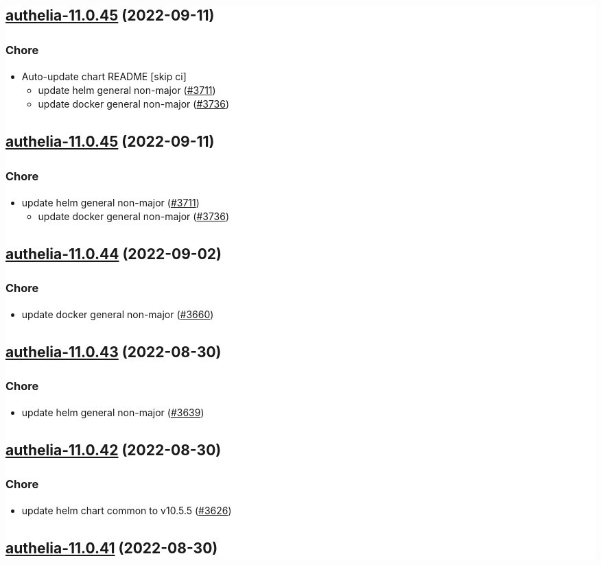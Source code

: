 


## [authelia-11.0.45](https://github.com/truecharts/charts/compare/authelia-11.0.44...authelia-11.0.45) (2022-09-11)

### Chore

- Auto-update chart README [skip ci]
  - update helm general non-major ([#3711](https://github.com/truecharts/charts/issues/3711))
  - update docker general non-major ([#3736](https://github.com/truecharts/charts/issues/3736))




## [authelia-11.0.45](https://github.com/truecharts/charts/compare/authelia-11.0.44...authelia-11.0.45) (2022-09-11)

### Chore

- update helm general non-major ([#3711](https://github.com/truecharts/charts/issues/3711))
  - update docker general non-major ([#3736](https://github.com/truecharts/charts/issues/3736))




## [authelia-11.0.44](https://github.com/truecharts/charts/compare/authelia-11.0.43...authelia-11.0.44) (2022-09-02)

### Chore

- update docker general non-major ([#3660](https://github.com/truecharts/charts/issues/3660))




## [authelia-11.0.43](https://github.com/truecharts/charts/compare/authelia-11.0.42...authelia-11.0.43) (2022-08-30)

### Chore

- update helm general non-major ([#3639](https://github.com/truecharts/charts/issues/3639))




## [authelia-11.0.42](https://github.com/truecharts/charts/compare/authelia-11.0.41...authelia-11.0.42) (2022-08-30)

### Chore

- update helm chart common to v10.5.5 ([#3626](https://github.com/truecharts/charts/issues/3626))




## [authelia-11.0.41](https://github.com/truecharts/charts/compare/authelia-11.0.40...authelia-11.0.41) (2022-08-30)
